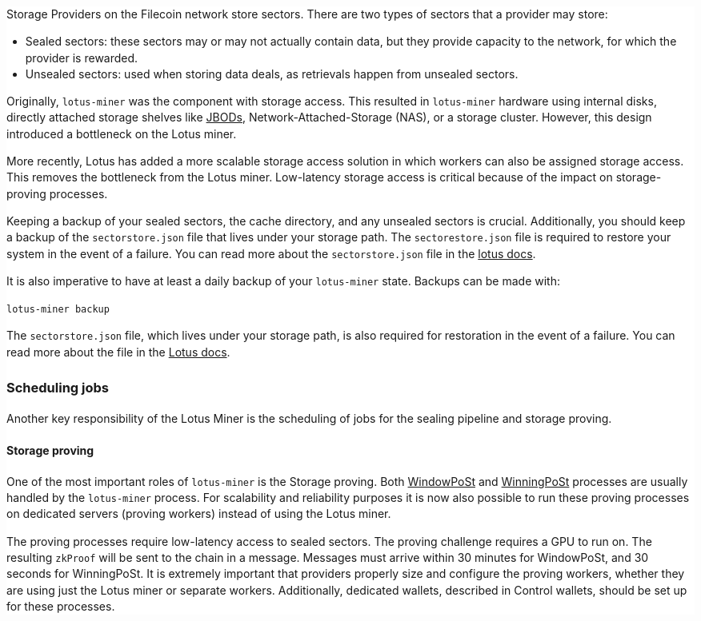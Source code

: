Storage Providers on the Filecoin network store sectors. There are two types of sectors that a provider may store:

* Sealed sectors: these sectors may or may not actually contain data, but they provide capacity to the network, for which the provider is rewarded.
* Unsealed sectors: used when storing data deals, as retrievals happen from unsealed sectors.

Originally, `lotus-miner` was the component with storage access. This resulted in `lotus-miner` hardware using internal disks, directly attached storage shelves like [JBODs](https://en.wikipedia.org/wiki/Non-RAID\_drive\_architectures#JBOD), Network-Attached-Storage (NAS), or a storage cluster. However, this design introduced a bottleneck on the Lotus miner.

More recently, Lotus has added a more scalable storage access solution in which workers can also be assigned storage access. This removes the bottleneck from the Lotus miner. Low-latency storage access is critical because of the impact on storage-proving processes.

Keeping a backup of your sealed sectors, the cache directory, and any unsealed sectors is crucial. Additionally, you should keep a backup of the `sectorstore.json` file that lives under your storage path. The `sectorestore.json` file is required to restore your system in the event of a failure. You can read more about the `sectorstore.json` file in the [lotus docs](https://lotus.filecoin.io/storage-providers/seal-workers/seal-workers/#sector-storage-groups).

It is also imperative to have at least a daily backup of your `lotus-miner` state. Backups can be made with:

```
lotus-miner backup 
```

The `sectorstore.json` file, which lives under your storage path, is also required for restoration in the event of a failure. You can read more about the file in the [Lotus docs](https://lotus.filecoin.io/storage-providers/seal-workers/seal-workers/#sector-storage-groups).

### Scheduling jobs <a href="#scheduling-jobs" id="scheduling-jobs"></a>

Another key responsibility of the Lotus Miner is the scheduling of jobs for the sealing pipeline and storage proving.

#### Storage proving <a href="#storage-proving" id="storage-proving"></a>

One of the most important roles of `lotus-miner` is the Storage proving. Both [WindowPoSt](https://docs.filecoin.io/reference/general/glossary/#window-proof-of-spacetime-windowpost) and [WinningPoSt](https://docs.filecoin.io/reference/general/glossary/#winning-proof-of-spacetime-winningpost) processes are usually handled by the `lotus-miner` process. For scalability and reliability purposes it is now also possible to run these proving processes on dedicated servers (proving workers) instead of using the Lotus miner.

The proving processes require low-latency access to sealed sectors. The proving challenge requires a GPU to run on. The resulting `zkProof` will be sent to the chain in a message. Messages must arrive within 30 minutes for WindowPoSt, and 30 seconds for WinningPoSt. It is extremely important that providers properly size and configure the proving workers, whether they are using just the Lotus miner or separate workers. Additionally, dedicated wallets, described in Control wallets, should be set up for these processes.
